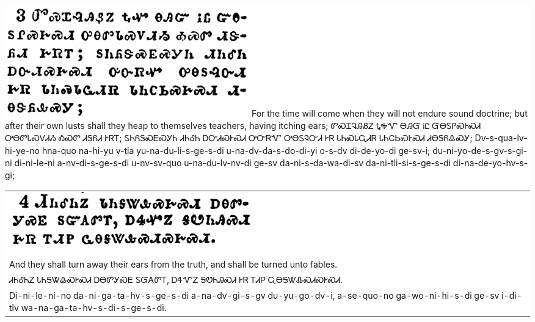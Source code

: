 <td><a href="160403.png"><img src="160403.png" width="400" /></a></td>
</tr>
<tr class="even">
<td>For the time will come when they will not endure sound doctrine; but after their own lusts shall they heap to themselves teachers, having itching ears;</td>
</tr>
<tr class="odd">
<td>ᏛᏍᏆᎸᎯᏰᏃ ᎿᎭᏉ ᎾᎯᏳ ᎥᏝ ᏳᎾᏚᎵᏍᎨᏍᏗ ᎤᎾᏛᏓᏍᏙᏗᏱ ᎣᏍᏛ ᏗᏕᏲᏗ ᎨᏒᎢ; ᏚᏂᏲᏕᏍᎬᏍᎩᏂ ᏗᏂᎴᏂ ᎠᏅᏗᏍᎨᏍᏗ ᎤᏅᏒᏉ ᎤᎾᏚᎸᏅᏗ ᎨᏒ ᏓᏂᏍᏓᏩᏗᏒ ᏓᏂᏟᏏᏍᎨᏍᏗ ᏗᎾᏕᏲᎲᏍᎩ;</td>
</tr>
<tr class="even">
<td>Dv-s-qua-lv-hi-ye-no hna-quo na-hi-yu v-tla yu-na-du-li-s-ge-s-di u-na-dv-da-s-do-di-yi o-s-dv di-de-yo-di ge-sv-i; du-ni-yo-de-s-gv-s-gi-ni di-ni-le-ni a-nv-di-s-ge-s-di u-nv-sv-quo u-na-du-lv-nv-di ge-sv da-ni-s-da-wa-di-sv da-ni-tli-si-s-ge-s-di di-na-de-yo-hv-s-gi;</td>
</tr>
</tbody>
</table>

<table>
<tbody>
<tr class="odd">
<td><a href="160404.png"><img src="160404.png" width="400" /></a></td>
</tr>
<tr class="even">
<td>And they shall turn away their ears from the truth, and shall be turned unto fables.</td>
</tr>
<tr class="odd">
<td>ᏗᏂᎴᏂᏃ ᏓᏂᎦᏔᎲᏍᎨᏍᏗ ᎠᎾᏛᎩᏍᎬ ᏚᏳᎪᏛᎢ, ᎠᏎᏉᏃ ᎦᏬᏂᎯᏍᏗ ᎨᏒ ᎢᏗᏢ ᏩᎾᎦᏔᎲᏍᏗᏍᎨᏍᏗ.</td>
</tr>
<tr class="even">
<td>Di-ni-le-ni-no da-ni-ga-ta-hv-s-ge-s-di a-na-dv-gi-s-gv du-yu-go-dv-i, a-se-quo-no ga-wo-ni-hi-s-di ge-sv i-di-tlv wa-na-ga-ta-hv-s-di-s-ge-s-di.</td>
</tr>